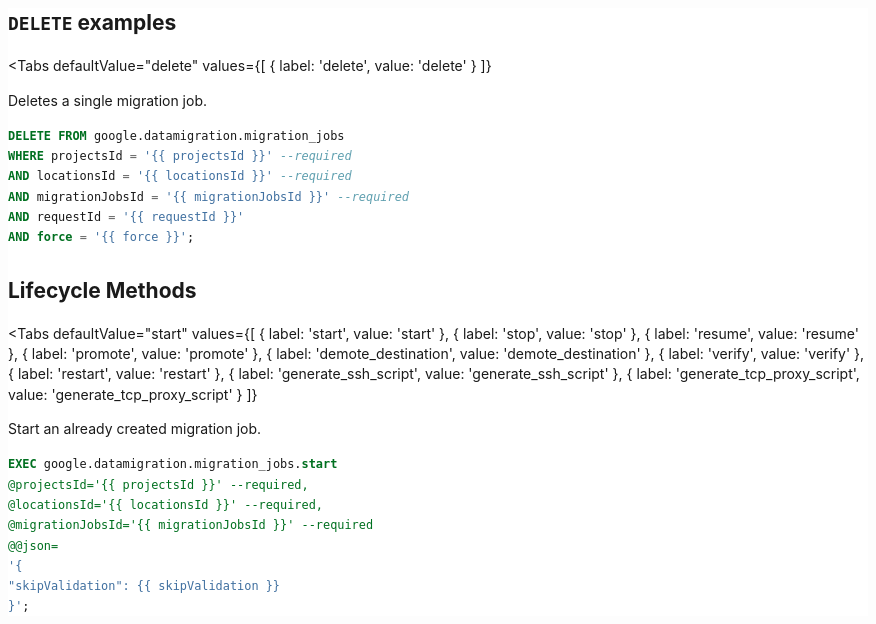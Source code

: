 
## `DELETE` examples

<Tabs
    defaultValue="delete"
    values={[
        { label: 'delete', value: 'delete' }
    ]}
>
<TabItem value="delete">

Deletes a single migration job.

```sql
DELETE FROM google.datamigration.migration_jobs
WHERE projectsId = '{{ projectsId }}' --required
AND locationsId = '{{ locationsId }}' --required
AND migrationJobsId = '{{ migrationJobsId }}' --required
AND requestId = '{{ requestId }}'
AND force = '{{ force }}';
```
</TabItem>
</Tabs>


## Lifecycle Methods

<Tabs
    defaultValue="start"
    values={[
        { label: 'start', value: 'start' },
        { label: 'stop', value: 'stop' },
        { label: 'resume', value: 'resume' },
        { label: 'promote', value: 'promote' },
        { label: 'demote_destination', value: 'demote_destination' },
        { label: 'verify', value: 'verify' },
        { label: 'restart', value: 'restart' },
        { label: 'generate_ssh_script', value: 'generate_ssh_script' },
        { label: 'generate_tcp_proxy_script', value: 'generate_tcp_proxy_script' }
    ]}
>
<TabItem value="start">

Start an already created migration job.

```sql
EXEC google.datamigration.migration_jobs.start 
@projectsId='{{ projectsId }}' --required, 
@locationsId='{{ locationsId }}' --required, 
@migrationJobsId='{{ migrationJobsId }}' --required 
@@json=
'{
"skipValidation": {{ skipValidation }}
}';
```
</TabItem>
<TabItem value="stop">

